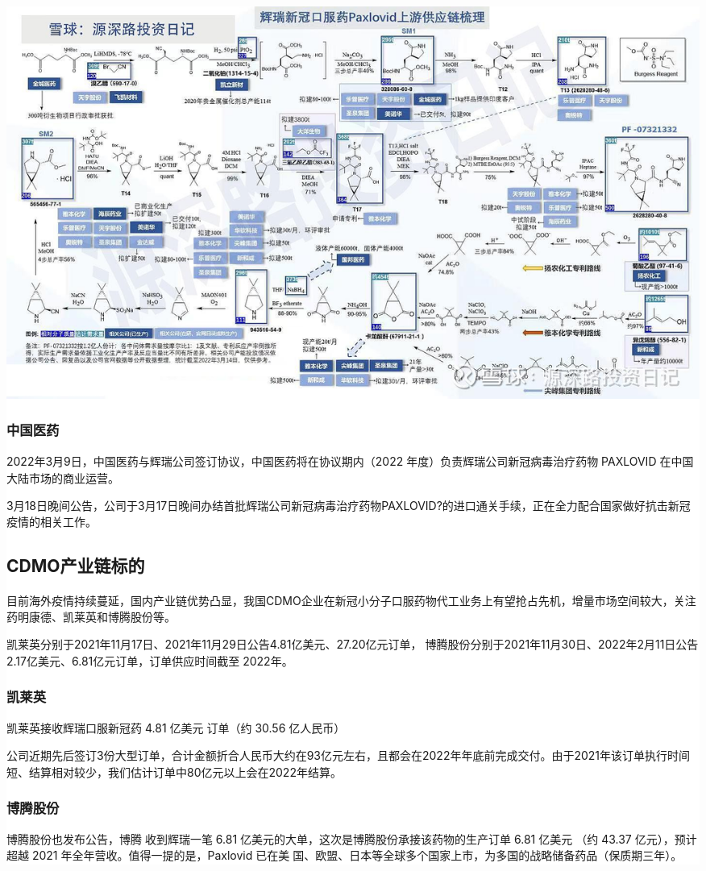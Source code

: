 ![img](新冠特效药(20220320).assets/17fa625b67e41cc3f9eb42dd.jpg!raw.jpg)



### 中国医药

2022年3月9日，中国医药与辉瑞公司签订协议，中国医药将在协议期内（2022 年度）负责辉瑞公司新冠病毒治疗药物 PAXLOVID 在中国大陆市场的商业运营。

3月18日晚间公告，公司于3月17日晚间办结首批辉瑞公司新冠病毒治疗药物PAXLOVID?的进口通关手续，正在全力配合国家做好抗击新冠疫情的相关工作。



## CDMO产业链标的

目前海外疫情持续蔓延，国内产业链优势凸显，我国CDMO企业在新冠小分子口服药物代工业务上有望抢占先机，增量市场空间较大，关注药明康德、凯莱英和博腾股份等。

凯莱英分别于2021年11月17日、2021年11月29日公告4.81亿美元、27.20亿元订单， 博腾股份分别于2021年11月30日、2022年2月11日公告2.17亿美元、6.81亿元订单，订单供应时间截至 2022年。



### 凯莱英

凯莱英接收辉瑞口服新冠药 4.81 亿美元 订单（约 30.56 亿人民币）

公司近期先后签订3份大型订单，合计金额折合人民币大约在93亿元左右，且都会在2022年年底前完成交付。由于2021年该订单执行时间短、结算相对较少，我们估计订单中80亿元以上会在2022年结算。 　



### 博腾股份

博腾股份也发布公告，博腾 收到辉瑞一笔 6.81 亿美元的大单，这次是博腾股份承接该药物的生产订单 6.81 亿美元 （约 43.37 亿元），预计超越 2021 年全年营收。值得一提的是，Paxlovid 已在美 国、欧盟、日本等全球多个国家上市，为多国的战略储备药品（保质期三年）。
